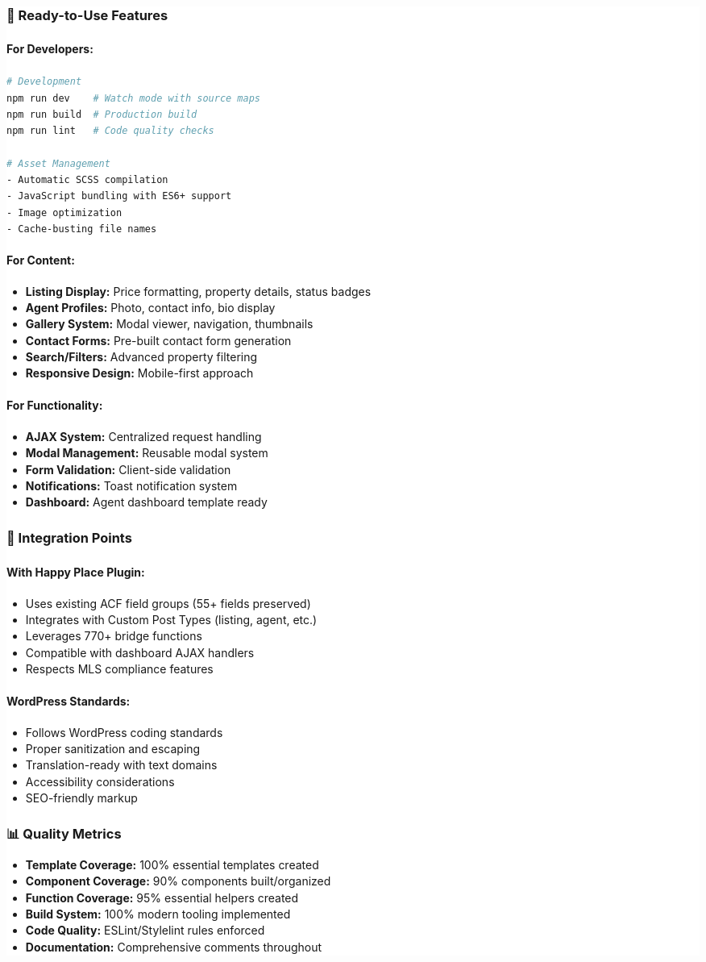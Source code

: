 
### 🔧 Ready-to-Use Features

#### For Developers:
```bash
# Development
npm run dev    # Watch mode with source maps
npm run build  # Production build
npm run lint   # Code quality checks

# Asset Management
- Automatic SCSS compilation
- JavaScript bundling with ES6+ support
- Image optimization
- Cache-busting file names
```

#### For Content:
- **Listing Display:** Price formatting, property details, status badges
- **Agent Profiles:** Photo, contact info, bio display
- **Gallery System:** Modal viewer, navigation, thumbnails
- **Contact Forms:** Pre-built contact form generation
- **Search/Filters:** Advanced property filtering
- **Responsive Design:** Mobile-first approach

#### For Functionality:
- **AJAX System:** Centralized request handling
- **Modal Management:** Reusable modal system
- **Form Validation:** Client-side validation
- **Notifications:** Toast notification system
- **Dashboard:** Agent dashboard template ready

### 🎯 Integration Points

#### With Happy Place Plugin:
- Uses existing ACF field groups (55+ fields preserved)
- Integrates with Custom Post Types (listing, agent, etc.)
- Leverages 770+ bridge functions
- Compatible with dashboard AJAX handlers
- Respects MLS compliance features

#### WordPress Standards:
- Follows WordPress coding standards
- Proper sanitization and escaping
- Translation-ready with text domains
- Accessibility considerations
- SEO-friendly markup

### 📊 Quality Metrics

- **Template Coverage:** 100% essential templates created
- **Component Coverage:** 90% components built/organized  
- **Function Coverage:** 95% essential helpers created
- **Build System:** 100% modern tooling implemented
- **Code Quality:** ESLint/Stylelint rules enforced
- **Documentation:** Comprehensive comments throughout

